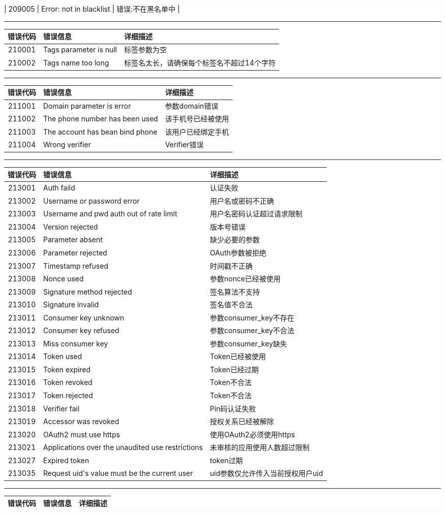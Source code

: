 | 209005  | Error: not in blacklist | 错误:不在黑名单中 |
-   -   -
| 错误代码 | 错误信息 | 详细描述 |
| :------:| :------ | :------ |
| 210001  | Tags parameter is null | 标签参数为空 |
| 210002  | Tags name too long | 标签名太长，请确保每个标签名不超过14个字符 |
-   -   -
| 错误代码 | 错误信息 | 详细描述 |
| :------:| :------ | :------ |
| 211001 |  Domain parameter is error  | 参数domain错误 |
| 211002 |  The phone number has been used | 该手机号已经被使用 |
| 211003  | The account has bean bind phone | 该用户已经绑定手机 |
| 211004  | Wrong verifier | Verifier错误 |
-   -   -
| 错误代码 | 错误信息 | 详细描述 |
| :------:| :------ | :------ |
| 213001 |  Auth faild | 认证失败
| 213002  | Username or password error | 用户名或密码不正确 |
| 213003  | Username and pwd auth out of rate limit | 用户名密码认证超过请求限制 |
| 213004 |  Version rejected   | 版本号错误 |
| 213005 |  Parameter absent   | 缺少必要的参数 |
| 213006 |  Parameter rejected  | OAuth参数被拒绝 |
| 213007 |  Timestamp refused  | 时间戳不正确 |
| 213008 |  Nonce used  | 参数nonce已经被使用 |
| 213009 |  Signature method rejected  | 签名算法不支持 |
| 213010 |  Signature invalid |  签名值不合法 |
| 213011 |  Consumer key unknown  |  参数consumer_key不存在 |
| 213012 |  Consumer key refused  |  参数consumer_key不合法 |
| 213013 |  Miss consumer key  | 参数consumer_key缺失 |
| 213014 |  Token used  | Token已经被使用 |
| 213015 |  Token expired  | Token已经过期|
| 213016 |  Token revoked  | Token不合法 |
| 213017 |  Token rejected | Token不合法 |
| 213018 |  Verifier fail  | Pin码认证失败 |
| 213019 |  Accessor was revoked   | 授权关系已经被解除 |
| 213020 |  OAuth2 must use https  | 使用OAuth2必须使用https |
| 213021 |  Applications over the unaudited use restrictions  |  未审核的应用使用人数超过限制 |
| 213027 |  Expired token  | token过期 |
| 213035 |  Request uid's value must be the current user |   uid参数仅允许传入当前授权用户uid |
-   -   -
| 错误代码 | 错误信息 | 详细描述 |
| :------:| :------ | :------ |